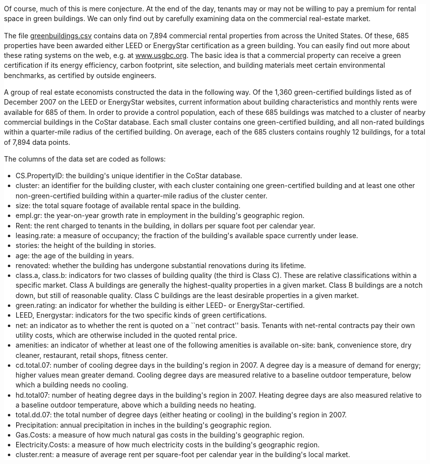 Of course, much of this is mere conjecture. At the end of the day, tenants may or may not be willing to pay a premium for rental space in green buildings. We can only find out by carefully examining data on the commercial real-estate market.  

The file [greenbuildings.csv](../data/greenbuildings.csv) contains data on 7,894 commercial rental properties from across the United States. Of these, 685 properties have been awarded either LEED or EnergyStar certification as a green building. You can easily find out more about these rating systems on the web, e.g. at www.usgbc.org. The basic idea is that a commercial property can receive a green certification if its energy efficiency, carbon footprint, site selection, and building materials meet certain environmental benchmarks, as certified by outside engineers.

A group of real estate economists constructed the data in the following way.  Of the 1,360 green-certified buildings listed as of December 2007 on the LEED or EnergyStar websites, current information about building characteristics and monthly rents were available for 685 of them.  In order to provide a control population, each of these 685 buildings was matched to a cluster of nearby commercial buildings in the CoStar database.  Each small cluster contains one green-certified building, and all non-rated buildings within a quarter-mile radius of the certified building.  On average, each of the 685 clusters contains roughly 12 buildings, for a total of 7,894 data points.

The columns of the data set are coded as follows:

- CS.PropertyID:  the building's unique identifier in the CoStar database.  
- cluster:  an identifier for the building cluster, with each cluster containing one green-certified building and at least one other non-green-certified building within a quarter-mile radius of the cluster center.  
- size:  the total square footage of available rental space in the building.  
- empl.gr:  the year-on-year growth rate in employment in the building's geographic region.  
- Rent:  the rent charged to tenants in the building, in dollars per square foot per calendar year.  
- leasing.rate:  a measure of occupancy; the fraction of the building's available space currently under lease.  
- stories:  the height of the building in stories.  
- age:  the age of the building in years.  
- renovated:  whether the building has undergone substantial renovations during its lifetime.  
- class.a, class.b:  indicators for two classes of building quality (the third is Class C).  These are relative classifications within a specific market.  Class A buildings are generally the highest-quality properties in a given market.  Class B buildings are a notch down, but still of reasonable quality.  Class C buildings are the least desirable properties in a given market.  
- green.rating:  an indicator for whether the building is either LEED- or EnergyStar-certified.  
- LEED, Energystar:  indicators for the two specific kinds of green certifications.  
- net:  an indicator as to whether the rent is quoted on a ``net contract'' basis.  Tenants with net-rental contracts pay their own utility costs, which are otherwise included in the quoted rental price.  
- amenities:  an indicator of whether at least one of the following amenities is available on-site: bank, convenience store, dry cleaner, restaurant, retail shops, fitness center.  
- cd.total.07:  number of cooling degree days in the building's region in 2007.  A degree day is a measure of demand for energy; higher values mean greater demand.  Cooling degree days are measured relative to a baseline outdoor temperature, below which a building needs no cooling.  
- hd.total07:  number of heating degree days in the building's region in 2007.  Heating degree days are also measured relative to a baseline outdoor temperature, above which a building needs no heating.  
- total.dd.07:  the total number of degree days (either heating or cooling) in the building's region in 2007.  
- Precipitation:  annual precipitation in inches in the building's geographic region.
- Gas.Costs:  a measure of how much natural gas costs in the building's geographic region.  
- Electricity.Costs:  a measure of how much electricity costs in the building's geographic region.  
- cluster.rent:  a measure of average rent per square-foot per calendar year in the building's local market.  
